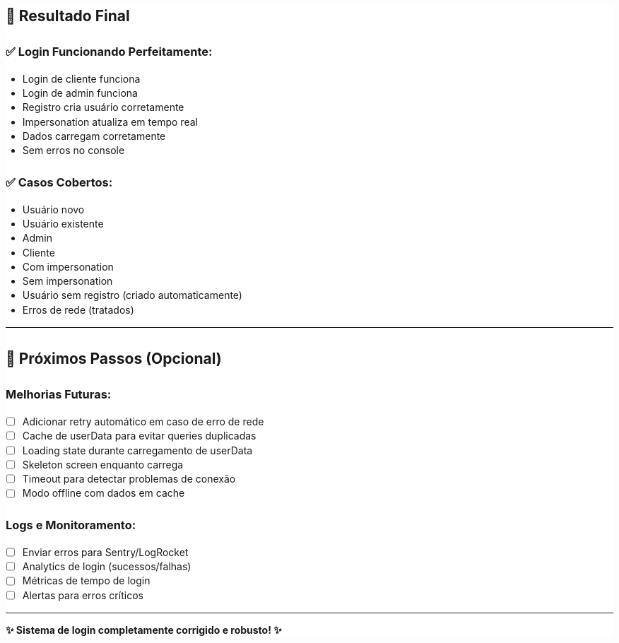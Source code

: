 
## 🎉 Resultado Final

### ✅ Login Funcionando Perfeitamente:
- Login de cliente funciona
- Login de admin funciona
- Registro cria usuário corretamente
- Impersonation atualiza em tempo real
- Dados carregam corretamente
- Sem erros no console

### ✅ Casos Cobertos:
- Usuário novo
- Usuário existente
- Admin
- Cliente
- Com impersonation
- Sem impersonation
- Usuário sem registro (criado automaticamente)
- Erros de rede (tratados)

---

## 📝 Próximos Passos (Opcional)

### Melhorias Futuras:
- [ ] Adicionar retry automático em caso de erro de rede
- [ ] Cache de userData para evitar queries duplicadas
- [ ] Loading state durante carregamento de userData
- [ ] Skeleton screen enquanto carrega
- [ ] Timeout para detectar problemas de conexão
- [ ] Modo offline com dados em cache

### Logs e Monitoramento:
- [ ] Enviar erros para Sentry/LogRocket
- [ ] Analytics de login (sucessos/falhas)
- [ ] Métricas de tempo de login
- [ ] Alertas para erros críticos

---

**✨ Sistema de login completamente corrigido e robusto! ✨**
